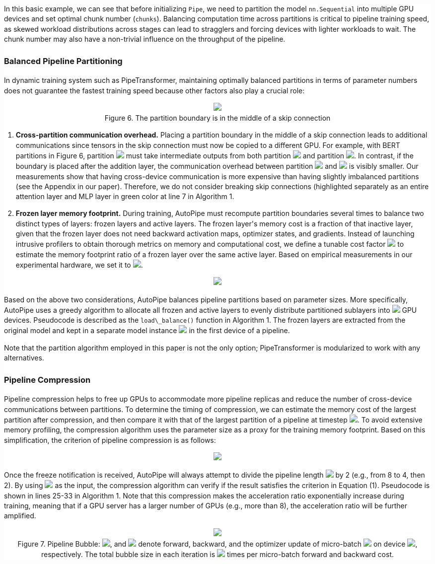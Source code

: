 In this basic example, we can see that before initializing `Pipe`, we need to partition the model `nn.Sequential` into multiple GPU devices and set optimal chunk number (`chunks`). Balancing computation time across partitions is critical to pipeline training speed, as skewed workload distributions across stages can lead to stragglers and forcing devices with lighter workloads to wait. The chunk number may also have a non-trivial influence on the throughput of the pipeline.


### Balanced Pipeline Partitioning

In dynamic training system such as PipeTransformer, maintaining optimally balanced partitions in terms of parameter numbers does not guarantee the fastest training speed because other factors also play a crucial role:

<p align="center">
<img src="{{ site.url }}/assets/images/balancing_partition.png" width="560">
<br>
Figure 6. The partition boundary is in the middle of a skip connection
</p>

1. <strong>Cross-partition communication overhead.</strong> Placing a partition boundary in the middle of a skip connection leads to additional communications since tensors in the skip connection must now be copied to a different GPU. For example, with BERT partitions in Figure 6, partition <img src="https://render.githubusercontent.com/render/math?math=k"> must take intermediate outputs from both partition <img src="https://render.githubusercontent.com/render/math?math=k-2"> and partition <img src="https://render.githubusercontent.com/render/math?math=k-1">. In contrast, if the boundary is placed after the addition layer, the communication overhead between partition <img src="https://render.githubusercontent.com/render/math?math=k-1"> and <img src="https://render.githubusercontent.com/render/math?math=k"> is visibly smaller. Our measurements show that having cross-device communication is more expensive than having slightly imbalanced partitions (see the Appendix in our paper). Therefore, we do not consider breaking skip connections (highlighted separately as an entire attention layer and MLP layer in green color at line 7 in Algorithm 1.

2. <strong>Frozen layer memory footprint.</strong> During training, AutoPipe must recompute partition boundaries several times to balance two distinct types of layers: frozen layers and active layers. The frozen layer's memory cost is a fraction of that inactive layer, given that the frozen layer does not need backward activation maps, optimizer states, and gradients. Instead of launching intrusive profilers to obtain thorough metrics on memory and computational cost, we define a tunable cost factor <img src="https://render.githubusercontent.com/render/math?math=lambda_{\text{frozen}}"> to estimate the memory footprint ratio of a frozen layer over the same active layer. Based on empirical measurements in our experimental hardware, we set it to <img src="https://render.githubusercontent.com/render/math?math=\frac{1}{6}">.



<p align="center">
<img src="{{ site.url }}/assets/images/AutoPipe_algorithm.png">
<br>
</p>

Based on the above two considerations, AutoPipe balances pipeline partitions based on parameter sizes. More specifically, AutoPipe uses a greedy algorithm to allocate all frozen and active layers to evenly distribute partitioned sublayers into <img src="https://render.githubusercontent.com/render/math?math=K"> GPU devices. Pseudocode is described as the `load\_balance()` function in Algorithm 1. The frozen layers are extracted from the original model and kept in a separate model instance <img src="https://render.githubusercontent.com/render/math?math=\mathcal{F}_{\text{frozen}}"> in the first device of a pipeline.

Note that the partition algorithm employed in this paper is not the only option; PipeTransformer is modularized to work with any alternatives.


### Pipeline Compression

Pipeline compression helps to free up GPUs to accommodate more pipeline replicas and reduce the number of cross-device communications between partitions. To determine the timing of compression, we can estimate the memory cost of the largest partition after compression, and then compare it with that of the largest partition of a pipeline at timestep <img src="https://render.githubusercontent.com/render/math?math=T=0">. To avoid extensive memory profiling, the compression algorithm uses the parameter size as a proxy for the training memory footprint. Based on this simplification, the criterion of pipeline compression is as follows:

<p align="center">
<img src="{{ site.url }}/assets/images/memory_reduction.png" width="320">
<br>
</p>

Once the freeze notification is received, AutoPipe will always attempt to divide the pipeline length <img src="https://render.githubusercontent.com/render/math?math=K"> by 2 (e.g., from 8 to 4, then 2). By using <img src="https://render.githubusercontent.com/render/math?math=\frac{K}{2}"> as the input, the compression algorithm can verify if the result satisfies the criterion in Equation (1). Pseudocode is shown in lines 25-33 in Algorithm 1. Note that this compression makes the acceleration ratio exponentially increase during training, meaning that if a GPU server has a larger number of GPUs (e.g., more than 8), the acceleration ratio will be further amplified.

<p align="center">
<img src="{{ site.url }}/assets/images/pipe_buble.png" width="560">
<br>
Figure 7. Pipeline Bubble: <img src="https://render.githubusercontent.com/render/math?math=F_{d,b}">, and <img src="https://render.githubusercontent.com/render/math?math=U_d"> denote forward, backward, and the optimizer update of micro-batch <img src="https://render.githubusercontent.com/render/math?math=b"> on device <img src="https://render.githubusercontent.com/render/math?math=d">, respectively. The total bubble size in each iteration is <img src="https://render.githubusercontent.com/render/math?math=K-1"> times per micro-batch forward and backward cost.
</p>
